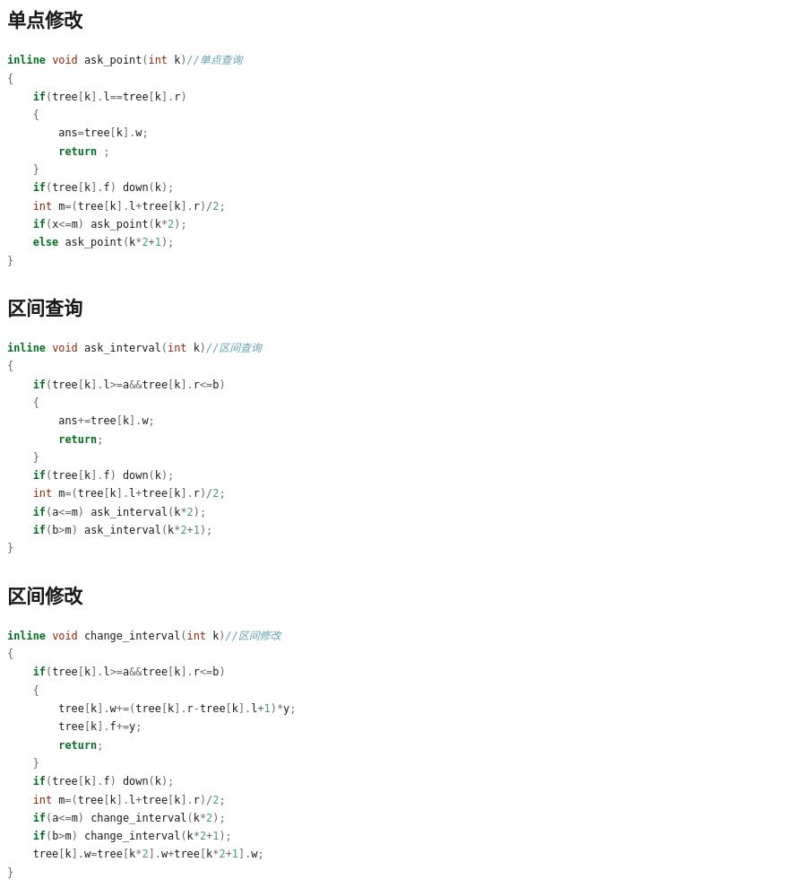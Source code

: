 ## 单点修改

```c++
inline void ask_point(int k)//单点查询
{
	if(tree[k].l==tree[k].r)
	{
		ans=tree[k].w;
		return ;
	}
	if(tree[k].f) down(k);
	int m=(tree[k].l+tree[k].r)/2;
	if(x<=m) ask_point(k*2);
	else ask_point(k*2+1);
}
```

## 区间查询

```c++
inline void ask_interval(int k)//区间查询 
{
	if(tree[k].l>=a&&tree[k].r<=b) 
	{
		ans+=tree[k].w;
		return;
	}
	if(tree[k].f) down(k);
	int m=(tree[k].l+tree[k].r)/2;
	if(a<=m) ask_interval(k*2);
	if(b>m) ask_interval(k*2+1);
}
```

## 区间修改

```c++
inline void change_interval(int k)//区间修改 
{
	if(tree[k].l>=a&&tree[k].r<=b)
	{
		tree[k].w+=(tree[k].r-tree[k].l+1)*y;
		tree[k].f+=y;
		return;
	}
	if(tree[k].f) down(k);
	int m=(tree[k].l+tree[k].r)/2;
	if(a<=m) change_interval(k*2);
	if(b>m) change_interval(k*2+1);
	tree[k].w=tree[k*2].w+tree[k*2+1].w;
}
```
